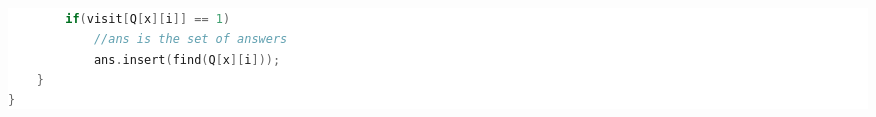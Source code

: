 ```C++
        if(visit[Q[x][i]] == 1)
            //ans is the set of answers
            ans.insert(find(Q[x][i]));
    }
}

```
